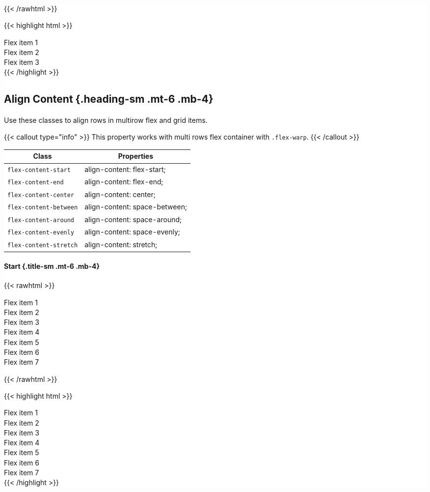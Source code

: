 {{< /rawhtml >}}

{{< highlight html >}}
<div class="d-flex flex-item-stretch">
	<div class="box bg-secondary--xlight p-5">Flex item 1</div>
	<div class="box bg-secondary--xlight p-5"> Flex item 2</div>
	<div class="box bg-secondary--xlight p-5"> Flex item 3</div>
</div>
{{< /highlight >}}


## Align Content {.heading-sm .mt-6 .mb-4}

Use these classes to align rows in multirow flex and grid items.

{{< callout type="info" >}}
This property works with multi rows flex container with `.flex-warp`.
{{< /callout >}}

Class | Properties 
--- | --- |  
`flex-content-start`   | align-content: flex-start;
`flex-content-end`     | align-content: flex-end; 
`flex-content-center`  | align-content: center;
`flex-content-between` | align-content: space-between;
`flex-content-around`  | align-content: space-around;
`flex-content-evenly`  | align-content: space-evenly;
`flex-content-stretch` | align-content: stretch;

#### Start {.title-sm .mt-6 .mb-4}

{{< rawhtml >}}
<div class="d-flex flex-wrap flex-content-start box min-height-16">
	<div class="box bg-secondary--xlight width-20 p-5"> Flex item 1</div>
	<div class="box bg-secondary--xlight width-20 p-5"> Flex item 2</div>
	<div class="box bg-secondary--xlight width-20 p-5"> Flex item 3</div>
	<div class="box bg-secondary--xlight width-20 p-5"> Flex item 4</div>
	<div class="box bg-secondary--xlight width-20 p-5"> Flex item 5</div>
	<div class="box bg-secondary--xlight width-20 p-5"> Flex item 6</div>
	<div class="box bg-secondary--xlight width-20 p-5"> Flex item 7</div>
</div>

{{< /rawhtml >}}

{{< highlight html >}}
<div class="d-flex flex-wrap flex-content-start">
	<div class="box bg-secondary--xlight width-20 p-5"> Flex item 1</div>
	<div class="box bg-secondary--xlight width-20 p-5"> Flex item 2</div>
	<div class="box bg-secondary--xlight width-20 p-5"> Flex item 3</div>
	<div class="box bg-secondary--xlight width-20 p-5"> Flex item 4</div>
	<div class="box bg-secondary--xlight width-20 p-5"> Flex item 5</div>
	<div class="box bg-secondary--xlight width-20 p-5"> Flex item 6</div>
	<div class="box bg-secondary--xlight width-20 p-5"> Flex item 7</div>
</div>
{{< /highlight >}}
